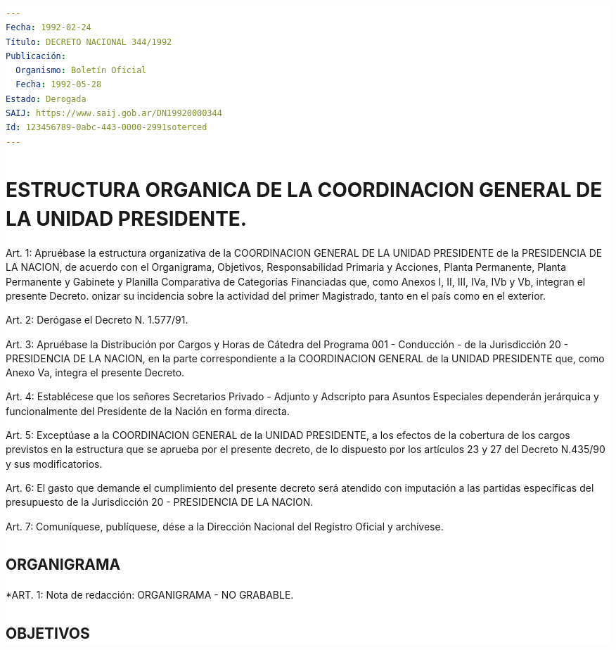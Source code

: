 ```yaml
---
Fecha: 1992-02-24
Título: DECRETO NACIONAL 344/1992
Publicación:
  Organismo: Boletín Oficial
  Fecha: 1992-05-28
Estado: Derogada
SAIJ: https://www.saij.gob.ar/DN19920000344
Id: 123456789-0abc-443-0000-2991soterced
---
```

# ESTRUCTURA ORGANICA DE LA COORDINACION GENERAL DE LA UNIDAD PRESIDENTE.

<a id="1"></a>
Art. 1: Apruébase la estructura organizativa de la COORDINACION GENERAL  DE LA UNIDAD PRESIDENTE de la PRESIDENCIA DE LA NACION, de acuerdo con  el  Organigrama, Objetivos, Responsabilidad Primaria y Acciones,  Planta  Permanente,   Planta  Permanente  y  Gabinete  y Planilla Comparativa de Categorías  Financiadas que, como Anexos I, II,  III, IVa, IVb y Vb, integran el presente  Decreto.  onizar  su incidencia  sobre  la  actividad del primer Magistrado, tanto en el país como en el exterior.

<a id="2"></a>
Art. 2: Derógase el Decreto N. 1.577/91.

<a id="3"></a>
Art. 3: Apruébase la Distribución por Cargos y Horas de Cátedra del Programa 001 - Conducción - de la Jurisdicción 20 - PRESIDENCIA  DE  LA  NACION,  en  la  parte  correspondiente  a  la COORDINACION  GENERAL  de  la UNIDAD PRESIDENTE que, como Anexo Va, integra el presente Decreto.

<a id="4"></a>
Art.  4:  Establécese  que  los  señores Secretarios Privado - Adjunto y Adscripto para Asuntos Especiales  dependerán  jerárquica y  funcionalmente  del  Presidente  de  la Nación en forma directa.

<a id="5"></a>
Art.  5:  Exceptúase  a  la  COORDINACION GENERAL de la UNIDAD PRESIDENTE, a los efectos de la cobertura  de  los cargos previstos en  la  estructura que se aprueba por el presente  decreto,  de  lo dispuesto  por  los  artículos  23  y 27 del Decreto N.435/90 y sus modificatorios.

<a id="6"></a>
Art.  6:  El  gasto  que  demande el cumplimiento del presente decreto será atendido con imputación  a  las  partidas  específicas del  presupuesto de la Jurisdicción 20 - PRESIDENCIA DE LA  NACION.

<a id="7"></a>
Art.  7: Comuníquese, publíquese, dése a la Dirección Nacional del Registro Oficial y archívese.

## ORGANIGRAMA

<a id="1"></a>
*ART.  1: Nota de redacción:  ORGANIGRAMA - NO  GRABABLE.

## OBJETIVOS
